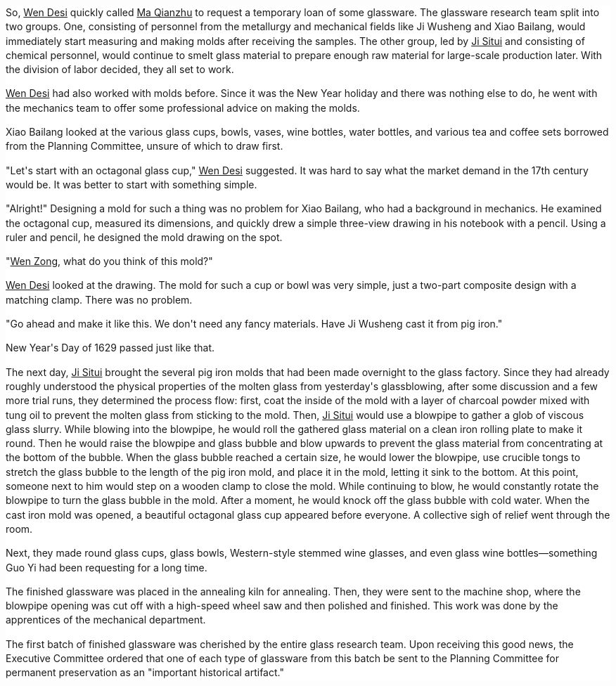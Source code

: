 So, [Wen Desi][y002] quickly called [Ma Qianzhu][y005] to request a temporary loan of some glassware. The glassware research team split into two groups. One, consisting of personnel from the metallurgy and mechanical fields like Ji Wusheng and Xiao Bailang, would immediately start measuring and making molds after receiving the samples. The other group, led by [Ji Situi][y044] and consisting of chemical personnel, would continue to smelt glass material to prepare enough raw material for large-scale production later. With the division of labor decided, they all set to work.

[Wen Desi][y002] had also worked with molds before. Since it was the New Year holiday and there was nothing else to do, he went with the mechanics team to offer some professional advice on making the molds.

Xiao Bailang looked at the various glass cups, bowls, vases, wine bottles, water bottles, and various tea and coffee sets borrowed from the Planning Committee, unsure of which to draw first.

"Let's start with an octagonal glass cup," [Wen Desi][y002] suggested. It was hard to say what the market demand in the 17th century would be. It was better to start with something simple.

"Alright!" Designing a mold for such a thing was no problem for Xiao Bailang, who had a background in mechanics. He examined the octagonal cup, measured its dimensions, and quickly drew a simple three-view drawing in his notebook with a pencil. Using a ruler and pencil, he designed the mold drawing on the spot.

"[Wen Zong][y002], what do you think of this mold?"

[Wen Desi][y002] looked at the drawing. The mold for such a cup or bowl was very simple, just a two-part composite design with a matching clamp. There was no problem.

"Go ahead and make it like this. We don't need any fancy materials. Have Ji Wusheng cast it from pig iron."

New Year's Day of 1629 passed just like that.

The next day, [Ji Situi][y044] brought the several pig iron molds that had been made overnight to the glass factory. Since they had already roughly understood the physical properties of the molten glass from yesterday's glassblowing, after some discussion and a few more trial runs, they determined the process flow: first, coat the inside of the mold with a layer of charcoal powder mixed with tung oil to prevent the molten glass from sticking to the mold. Then, [Ji Situi][y044] would use a blowpipe to gather a glob of viscous glass slurry. While blowing into the blowpipe, he would roll the gathered glass material on a clean iron rolling plate to make it round. Then he would raise the blowpipe and glass bubble and blow upwards to prevent the glass material from concentrating at the bottom of the bubble. When the glass bubble reached a certain size, he would lower the blowpipe, use crucible tongs to stretch the glass bubble to the length of the pig iron mold, and place it in the mold, letting it sink to the bottom. At this point, someone next to him would step on a wooden clamp to close the mold. While continuing to blow, he would constantly rotate the blowpipe to turn the glass bubble in the mold. After a moment, he would knock off the glass bubble with cold water. When the cast iron mold was opened, a beautiful octagonal glass cup appeared before everyone. A collective sigh of relief went through the room.

Next, they made round glass cups, glass bowls, Western-style stemmed wine glasses, and even glass wine bottles—something Guo Yi had been requesting for a long time.

The finished glassware was placed in the annealing kiln for annealing. Then, they were sent to the machine shop, where the blowpipe opening was cut off with a high-speed wheel saw and then polished and finished. This work was done by the apprentices of the mechanical department.

The first batch of finished glassware was cherished by the entire glass research team. Upon receiving this good news, the Executive Committee ordered that one of each type of glassware from this batch be sent to the Planning Committee for permanent preservation as an "important historical artifact."


[y002]: /characters/y002 "Wen Desi"
[y005]: /characters/y005 "Ma Qianzhu"
[y009]: /characters/y009 "Wu Nanhai"
[y044]: /characters/y044 "Ji Situi"